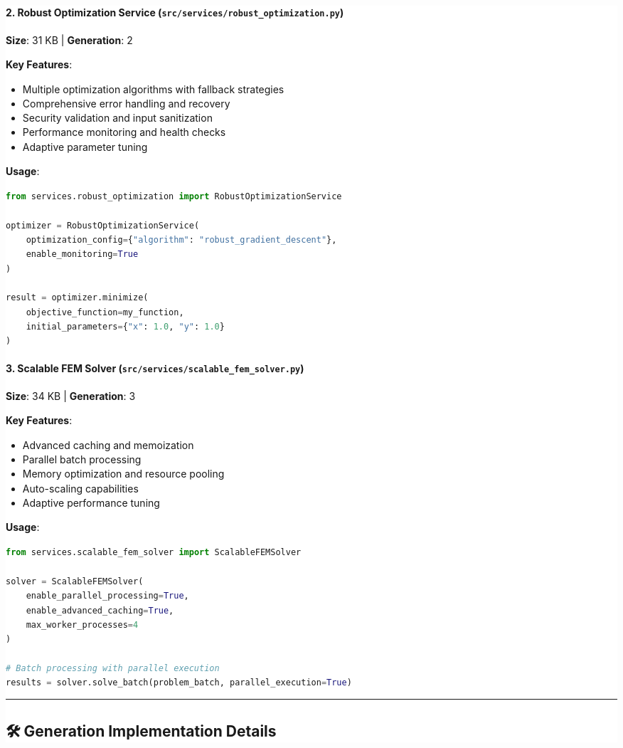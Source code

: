 #### 2. Robust Optimization Service (`src/services/robust_optimization.py`)
**Size**: 31 KB | **Generation**: 2

**Key Features**:
- Multiple optimization algorithms with fallback strategies
- Comprehensive error handling and recovery
- Security validation and input sanitization
- Performance monitoring and health checks
- Adaptive parameter tuning

**Usage**:
```python
from services.robust_optimization import RobustOptimizationService

optimizer = RobustOptimizationService(
    optimization_config={"algorithm": "robust_gradient_descent"},
    enable_monitoring=True
)

result = optimizer.minimize(
    objective_function=my_function,
    initial_parameters={"x": 1.0, "y": 1.0}
)
```

#### 3. Scalable FEM Solver (`src/services/scalable_fem_solver.py`)
**Size**: 34 KB | **Generation**: 3

**Key Features**:
- Advanced caching and memoization
- Parallel batch processing
- Memory optimization and resource pooling
- Auto-scaling capabilities
- Adaptive performance tuning

**Usage**:
```python
from services.scalable_fem_solver import ScalableFEMSolver

solver = ScalableFEMSolver(
    enable_parallel_processing=True,
    enable_advanced_caching=True,
    max_worker_processes=4
)

# Batch processing with parallel execution
results = solver.solve_batch(problem_batch, parallel_execution=True)
```

---

## 🛠️ Generation Implementation Details
